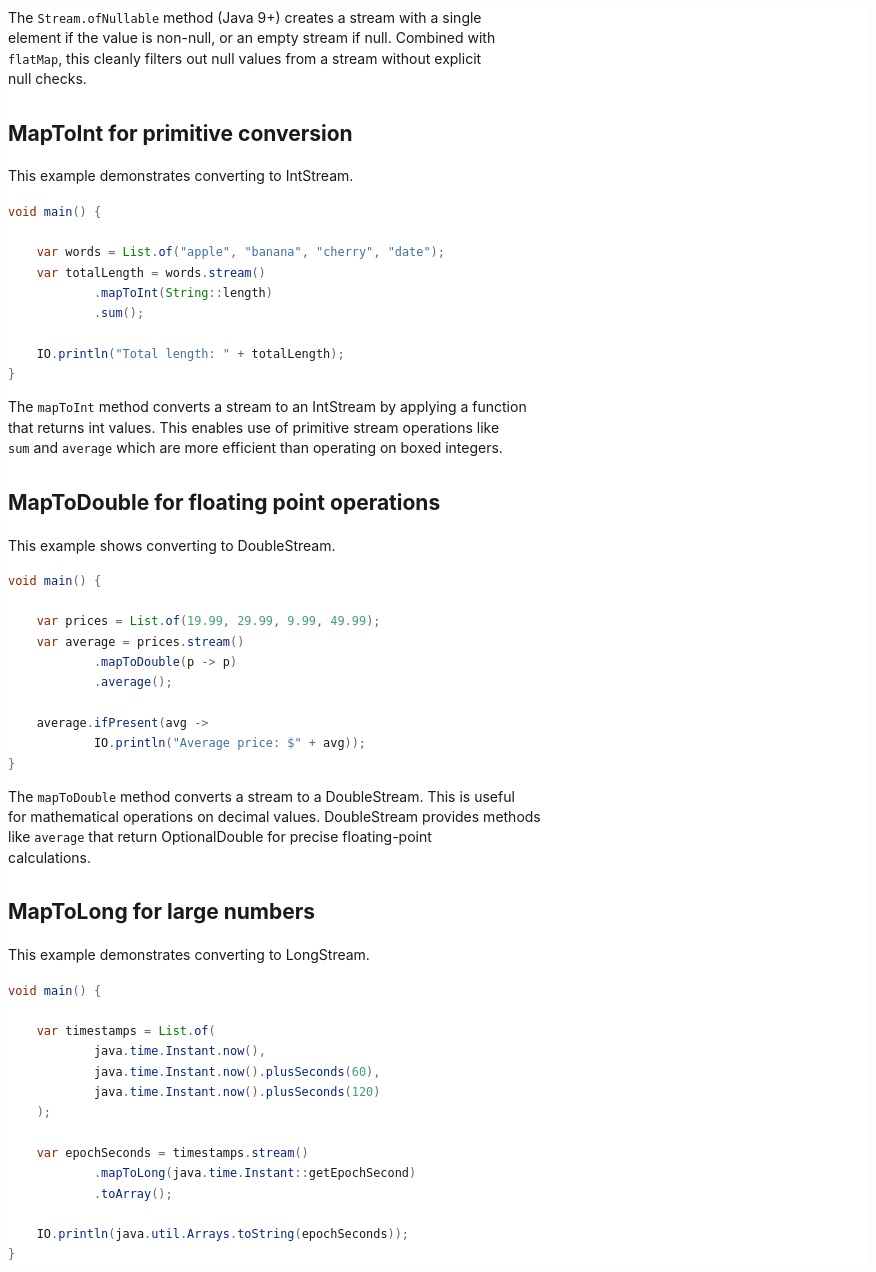 The `Stream.ofNullable` method (Java 9+) creates a stream with a single  
element if the value is non-null, or an empty stream if null. Combined with  
`flatMap`, this cleanly filters out null values from a stream without explicit  
null checks.  

## MapToInt for primitive conversion

This example demonstrates converting to IntStream.  

```java
void main() {

    var words = List.of("apple", "banana", "cherry", "date");
    var totalLength = words.stream()
            .mapToInt(String::length)
            .sum();
    
    IO.println("Total length: " + totalLength);
}
```

The `mapToInt` method converts a stream to an IntStream by applying a function  
that returns int values. This enables use of primitive stream operations like  
`sum` and `average` which are more efficient than operating on boxed integers.  

## MapToDouble for floating point operations

This example shows converting to DoubleStream.  

```java
void main() {

    var prices = List.of(19.99, 29.99, 9.99, 49.99);
    var average = prices.stream()
            .mapToDouble(p -> p)
            .average();
    
    average.ifPresent(avg -> 
            IO.println("Average price: $" + avg));
}
```

The `mapToDouble` method converts a stream to a DoubleStream. This is useful  
for mathematical operations on decimal values. DoubleStream provides methods  
like `average` that return OptionalDouble for precise floating-point  
calculations.  

## MapToLong for large numbers

This example demonstrates converting to LongStream.  

```java
void main() {

    var timestamps = List.of(
            java.time.Instant.now(),
            java.time.Instant.now().plusSeconds(60),
            java.time.Instant.now().plusSeconds(120)
    );
    
    var epochSeconds = timestamps.stream()
            .mapToLong(java.time.Instant::getEpochSecond)
            .toArray();
    
    IO.println(java.util.Arrays.toString(epochSeconds));
}
```
